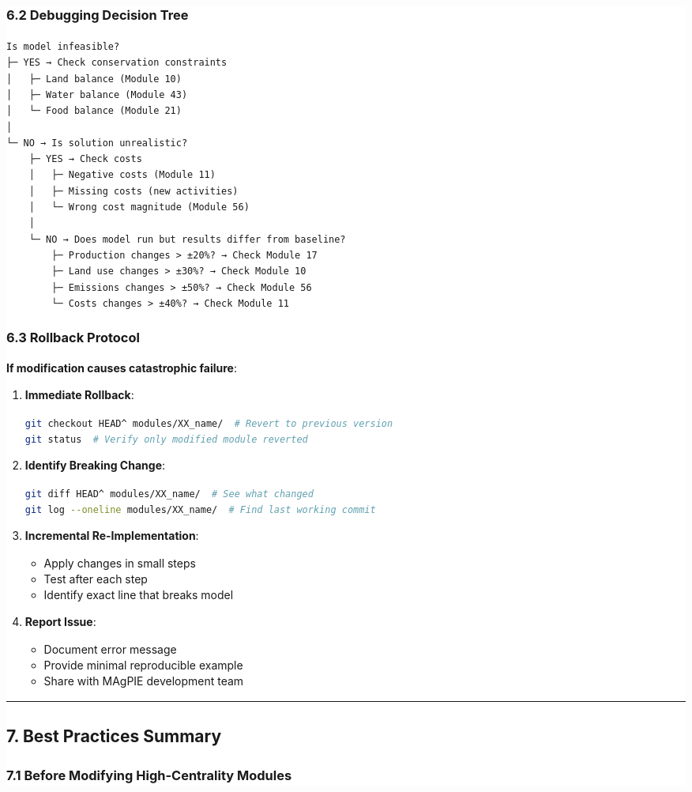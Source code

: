 
### 6.2 Debugging Decision Tree

```
Is model infeasible?
├─ YES → Check conservation constraints
│   ├─ Land balance (Module 10)
│   ├─ Water balance (Module 43)
│   └─ Food balance (Module 21)
│
└─ NO → Is solution unrealistic?
    ├─ YES → Check costs
    │   ├─ Negative costs (Module 11)
    │   ├─ Missing costs (new activities)
    │   └─ Wrong cost magnitude (Module 56)
    │
    └─ NO → Does model run but results differ from baseline?
        ├─ Production changes > ±20%? → Check Module 17
        ├─ Land use changes > ±30%? → Check Module 10
        ├─ Emissions changes > ±50%? → Check Module 56
        └─ Costs changes > ±40%? → Check Module 11
```

### 6.3 Rollback Protocol

**If modification causes catastrophic failure**:

1. **Immediate Rollback**:
   ```bash
   git checkout HEAD^ modules/XX_name/  # Revert to previous version
   git status  # Verify only modified module reverted
   ```

2. **Identify Breaking Change**:
   ```bash
   git diff HEAD^ modules/XX_name/  # See what changed
   git log --oneline modules/XX_name/  # Find last working commit
   ```

3. **Incremental Re-Implementation**:
   - Apply changes in small steps
   - Test after each step
   - Identify exact line that breaks model

4. **Report Issue**:
   - Document error message
   - Provide minimal reproducible example
   - Share with MAgPIE development team

---

## 7. Best Practices Summary

### 7.1 Before Modifying High-Centrality Modules
